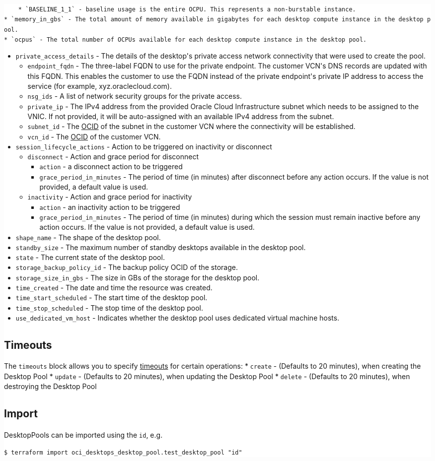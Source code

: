 		* `BASELINE_1_1` - baseline usage is the entire OCPU. This represents a non-burstable instance. 
	* `memory_in_gbs` - The total amount of memory available in gigabytes for each desktop compute instance in the desktop pool. 
	* `ocpus` - The total number of OCPUs available for each desktop compute instance in the desktop pool.
* `private_access_details` - The details of the desktop's private access network connectivity that were used to create the pool. 
	* `endpoint_fqdn` - The three-label FQDN to use for the private endpoint. The customer VCN's DNS records are updated with this FQDN. This enables the customer to use the FQDN instead of the private endpoint's private IP address to access the service (for example, xyz.oraclecloud.com). 
	* `nsg_ids` - A list of network security groups for the private access.
	* `private_ip` - The IPv4 address from the provided Oracle Cloud Infrastructure subnet which needs to be assigned to the VNIC. If not provided, it will be auto-assigned with an available IPv4 address from the subnet. 
	* `subnet_id` - The [OCID](https://docs.cloud.oracle.com/iaas/Content/General/Concepts/identifiers.htm) of the subnet in the customer VCN where the connectivity will be established. 
	* `vcn_id` - The [OCID](https://docs.cloud.oracle.com/iaas/Content/General/Concepts/identifiers.htm) of the customer VCN.
* `session_lifecycle_actions` - Action to be triggered on inactivity or disconnect
	* `disconnect` - Action and grace period for disconnect
		* `action` - a disconnect action to be triggered
		* `grace_period_in_minutes` - The period of time (in minutes) after disconnect before any action occurs. If the value is not provided, a default value is used. 
	* `inactivity` - Action and grace period for inactivity
		* `action` - an inactivity action to be triggered
		* `grace_period_in_minutes` - The period of time (in minutes) during which the session must remain inactive before any action occurs. If the value is not provided, a default value is used.
* `shape_name` - The shape of the desktop pool.
* `standby_size` - The maximum number of standby desktops available in the desktop pool.
* `state` - The current state of the desktop pool.
* `storage_backup_policy_id` - The backup policy OCID of the storage.
* `storage_size_in_gbs` - The size in GBs of the storage for the desktop pool.
* `time_created` - The date and time the resource was created.
* `time_start_scheduled` - The start time of the desktop pool.
* `time_stop_scheduled` - The stop time of the desktop pool.
* `use_dedicated_vm_host` - Indicates whether the desktop pool uses dedicated virtual machine hosts.

## Timeouts

The `timeouts` block allows you to specify [timeouts](https://registry.terraform.io/providers/oracle/oci/latest/docs/guides/changing_timeouts) for certain operations:
	* `create` - (Defaults to 20 minutes), when creating the Desktop Pool
	* `update` - (Defaults to 20 minutes), when updating the Desktop Pool
	* `delete` - (Defaults to 20 minutes), when destroying the Desktop Pool


## Import

DesktopPools can be imported using the `id`, e.g.

```
$ terraform import oci_desktops_desktop_pool.test_desktop_pool "id"
```

